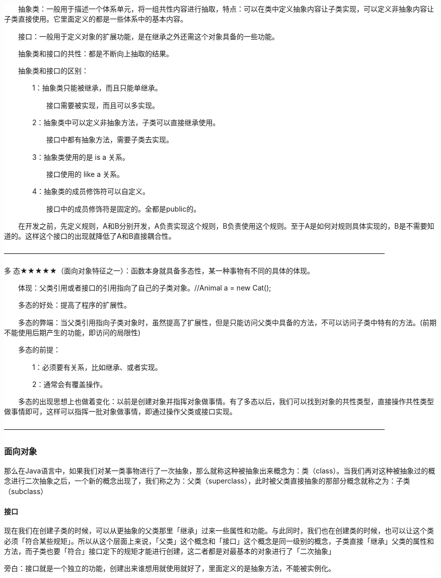 　　抽象类：一般用于描述一个体系单元，将一组共性内容进行抽取，特点：可以在类中定义抽象内容让子类实现，可以定义非抽象内容让子类直接使用。它里面定义的都是一些体系中的基本内容。

　　接口：一般用于定义对象的扩展功能，是在继承之外还需这个对象具备的一些功能。

 

　　抽象类和接口的共性：都是不断向上抽取的结果。

 

　　抽象类和接口的区别：

　　　　1：抽象类只能被继承，而且只能单继承。

　　　　　　接口需要被实现，而且可以多实现。 

　　　　2：抽象类中可以定义非抽象方法，子类可以直接继承使用。

　　　　　　接口中都有抽象方法，需要子类去实现。

　　　　3：抽象类使用的是  is a 关系。

　　　　　　接口使用的 like a 关系。 

　　　　4：抽象类的成员修饰符可以自定义。

　　　　　　接口中的成员修饰符是固定的。全都是public的。

 

　　在开发之前，先定义规则，A和B分别开发，A负责实现这个规则，B负责使用这个规则。至于A是如何对规则具体实现的，B是不需要知道的。这样这个接口的出现就降低了A和B直接耦合性。 

 

——————————————————————————————————————————————————————

多 态★★★★★（面向对象特征之一）：函数本身就具备多态性，某一种事物有不同的具体的体现。

 

　　体现：父类引用或者接口的引用指向了自己的子类对象。//Animal a = new Cat();

　　多态的好处：提高了程序的扩展性。

　　多态的弊端：当父类引用指向子类对象时，虽然提高了扩展性，但是只能访问父类中具备的方法，不可以访问子类中特有的方法。(前期不能使用后期产生的功能，即访问的局限性)

　　多态的前提：

　　　　1：必须要有关系，比如继承、或者实现。

　　　　2：通常会有覆盖操作。

 

　　多态的出现思想上也做着变化：以前是创建对象并指挥对象做事情。有了多态以后，我们可以找到对象的共性类型，直接操作共性类型做事情即可，这样可以指挥一批对象做事情，即通过操作父类或接口实现。

——————————————————————————————————————————————————————
### 面向对象

那么在Java语言中，如果我们对某一类事物进行了一次抽象，那么就称这种被抽象出来概念为：类（class）。当我们再对这种被抽象过的概念进行二次抽象之后，一个新的概念出现了，我们称之为：父类（superclass），此时被父类直接抽象的那部分概念就称之为：子类（subclass）
#### 接口
现在我们在创建子类的时候，可以从更抽象的父类那里「继承」过来一些属性和功能。与此同时，我们也在创建类的时候，也可以让这个类必须「符合某些规矩」。所以从这个层面上来说，「父类」这个概念和「接口」这个概念是同一级别的概念，子类直接「继承」父类的属性和方法，而子类也要「符合」接口定下的规矩才能进行创建，这二者都是对最基本的对象进行了「二次抽象」

旁白：接口就是一个独立的功能，创建出来谁想用就使用就好了，里面定义的是抽象方法，不能被实例化。

### 